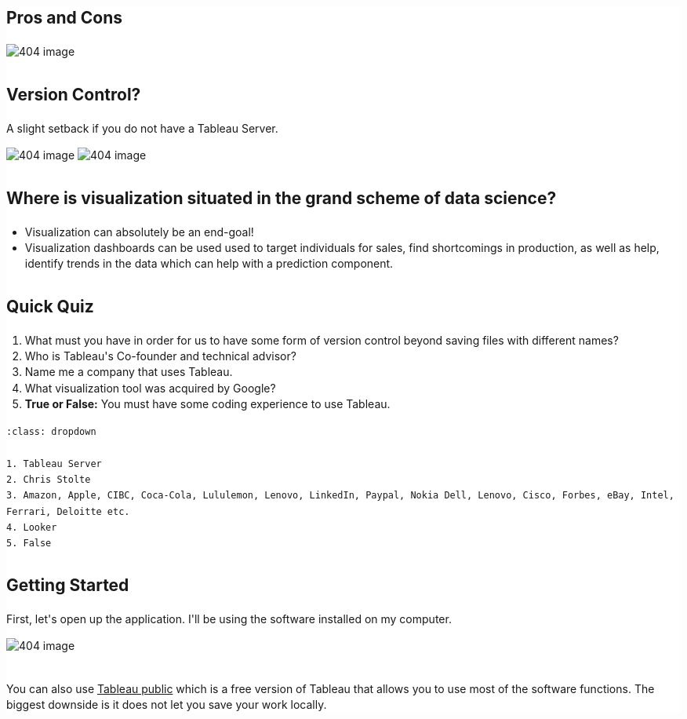 ## Pros and Cons

<img src="imgs/pros_cons.png"  width = "100%" alt="404 image" />

## Version Control?

A slight setback if you do not have a Tableau Server. 

<img src="imgs/versions.png"  width = "40%" alt="404 image" />

<img src="imgs/brutal.png"  width = "30%" alt="404 image" />

## Where is visualization situated in the grand scheme of data science? 

- Visualization can absolutely be an end-goal! 
- Visualization dashboards can be used used to target individuals for sales, find shortcomings in production, as well as help, identify trends in the data which can help with a prediction component. 

## Quick Quiz

1. What must you have in order for us to have some form of version control beyond saving files with different names?
2. Who is Tableau's Co-founder and technical advisor?
3. Name me a company that uses Tableau.
4. What visualization tool was acquired by Google?
5. **True or False:** You must have some coding experience to use Tableau. 


```{admonition} Solutions!
:class: dropdown

1. Tableau Server
2. Chris Stolte
3. Amazon, Apple, CIBC, Coca-Cola, Lululemon, Lenovo, LinkedIn, Paypal, Nokia Dell, Lenovo, Cisco, Forbes, eBay, Intel, Ferrari, Deloitte etc. 
4. Looker
5. False

```

## Getting Started 

First, let's open up the application. I'll be using the software installed on my computer.

<img src="imgs/icon.png"  width = "20%" alt="404 image" />

<br>
<br>

You can also use [Tableau public](https://public.tableau.com/en-us/s/) which is a free version of Tableau that allows you to use most of the software functions. The biggest downside is it does not let you save your work locally.
